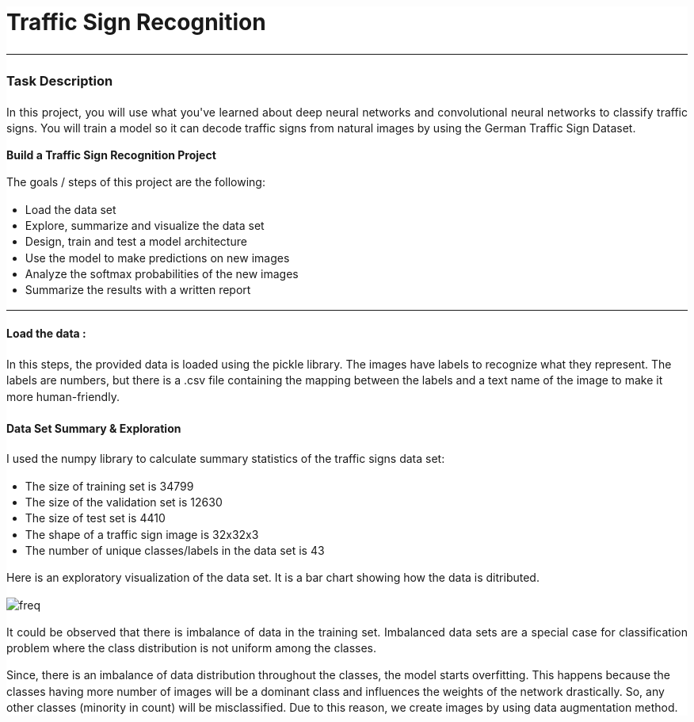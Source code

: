 # **Traffic Sign Recognition**
---

### Task Description
<p align="justify">
In this project, you will use what you've learned about deep neural networks and convolutional neural networks to classify traffic signs. You will train a model so it can decode traffic signs from natural images by using the German Traffic Sign Dataset.</p>

**Build a Traffic Sign Recognition Project**

The goals / steps of this project are the following:
* Load the data set 
* Explore, summarize and visualize the data set
* Design, train and test a model architecture
* Use the model to make predictions on new images
* Analyze the softmax probabilities of the new images
* Summarize the results with a written report


[//]: # (Image References)

[image1]: ./examples/visualization.jpg "Visualization"
[image2]: ./examples/grayscale.jpg "Grayscaling"
[image3]: ./examples/random_noise.jpg "Random Noise"
[image4]: ./examples/placeholder.png "Traffic Sign 1"
[image5]: ./examples/placeholder.png "Traffic Sign 2"
[image6]: ./examples/placeholder.png "Traffic Sign 3"
[image7]: ./examples/placeholder.png "Traffic Sign 4"
[image8]: ./examples/placeholder.png "Traffic Sign 5" 

---


#### Load the data : 

In this steps, the provided data is loaded using the pickle library. The images have labels to recognize what they represent. The labels are numbers, but there is a .csv file containing the mapping between the labels and a text name of the image to make it more human-friendly.
#### Data Set Summary & Exploration

I used the numpy library to calculate summary statistics of the traffic
signs data set:

* The size of training set is 34799
* The size of the validation set is 12630
* The size of test set is 4410
* The shape of a traffic sign image is 32x32x3
* The number of unique classes/labels in the data set is 43

Here is an exploratory visualization of the data set. It is a bar chart showing how the data is ditributed.

![freq](https://user-images.githubusercontent.com/37708330/48726773-ab389e80-ec30-11e8-839f-9ab4df91bc6e.png)
<p align="justify">
It could be observed that there is imbalance of data in the training set. Imbalanced data sets are a special case for classification problem where the class distribution is not uniform among the classes.</p>

Since, there is an imbalance of data distribution throughout the classes, the model starts overfitting. This happens because the classes having more number of images will be a dominant class and influences the weights of the network drastically. So, any other classes (minority in count) will be misclassified. Due to this reason, we create images by using data augmentation method.
